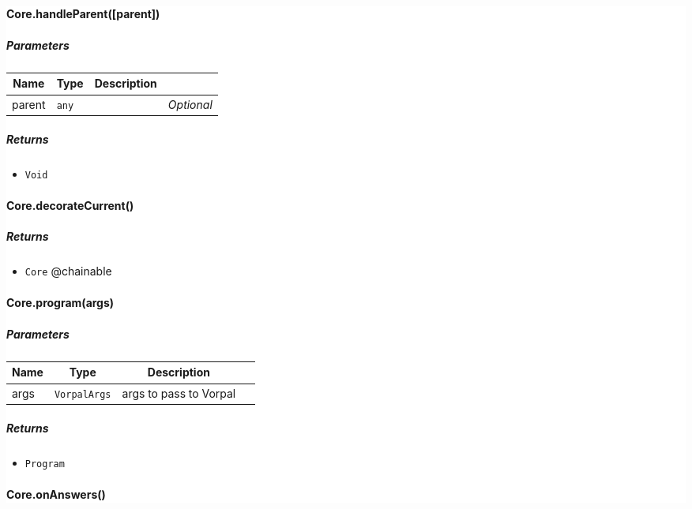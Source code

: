 
#### Core.handleParent([parent]) 






##### Parameters

| Name | Type | Description |  |
| ---- | ---- | ----------- | -------- |
| parent | `any`  |  | *Optional* |




##### Returns


- `Void`



#### Core.decorateCurrent() 








##### Returns


- `Core`  @chainable



#### Core.program(args) 






##### Parameters

| Name | Type | Description |  |
| ---- | ---- | ----------- | -------- |
| args | `VorpalArgs`  | args to pass to Vorpal | &nbsp; |




##### Returns


- `Program`  



#### Core.onAnswers() 






